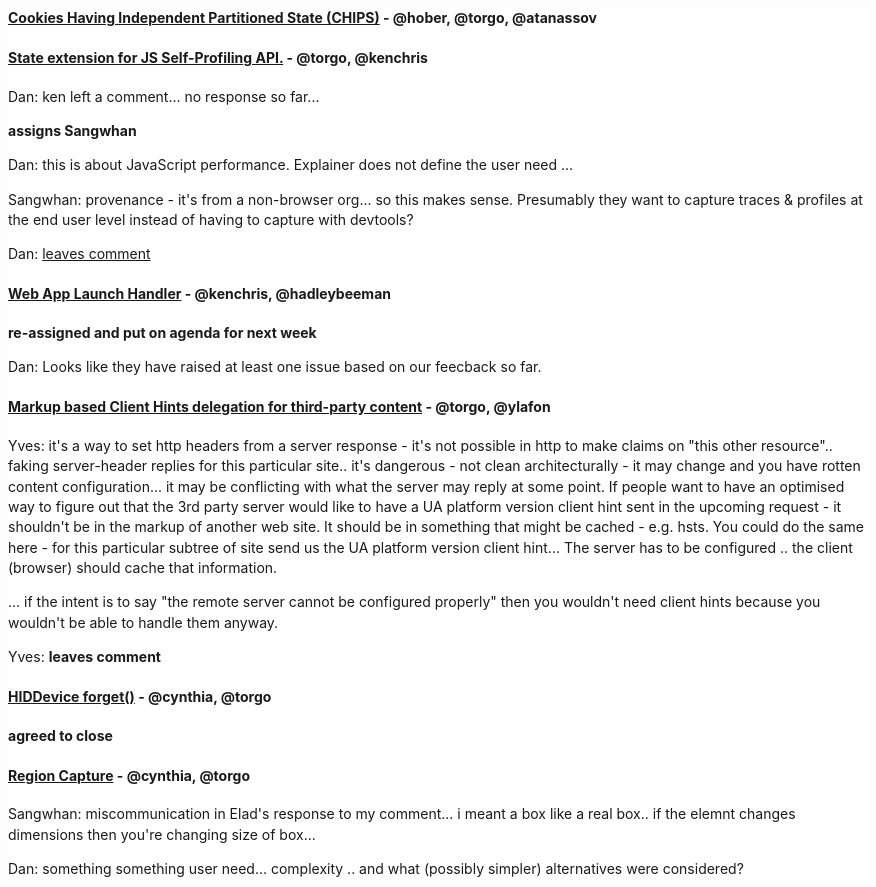 #### [Cookies Having Independent Partitioned State (CHIPS)](https://github.com/w3ctag/design-reviews/issues/654) - @hober, @torgo, @atanassov

#### [State extension for JS Self-Profiling API.](https://github.com/w3ctag/design-reviews/issues/682) - @torgo, @kenchris

Dan: ken left a comment... no response so far...

**assigns Sangwhan**

Dan: this is about JavaScript performance.  Explainer does not define the user need ...  

Sangwhan: provenance - it's from a non-browser org...  so this makes sense.  Presumably they want to capture traces & profiles at the end user level instead of having to capture with devtools?

Dan: [leaves comment](https://github.com/w3ctag/design-reviews/issues/682#issuecomment-1040037009)

#### [Web App Launch Handler](https://github.com/w3ctag/design-reviews/issues/683) - @kenchris, @hadleybeeman

**re-assigned and put on agenda for next week**

Dan: Looks like they have raised at least one issue based on our feecback so far.

#### [Markup based Client Hints delegation for third-party content](https://github.com/w3ctag/design-reviews/issues/702) - @torgo, @ylafon

Yves: it's a way to set http headers from a server response - it's not possible in http to make claims on "this other resource".. faking server-header replies for this particular site.. it's dangerous - not clean architecturally - it may change and you have rotten content configuration... it may be conflicting with what the server may reply at some point. If people want to have an optimised way to figure out that the 3rd party server would like to have a UA platform version client hint sent in the upcoming request - it shouldn't be in the markup of another web site. It should be in something that might be cached - e.g. hsts. You could do the same here - for this particular subtree of site send us the UA platform version client hint... The server has to be configured .. the client (browser) should cache that information.

... if the intent is to say "the remote server cannot be configured properly" then you wouldn't need client hints because you wouldn't be able to handle them anyway.

Yves: **leaves comment**

#### [HIDDevice forget()](https://github.com/w3ctag/design-reviews/issues/703) - @cynthia, @torgo

**agreed to close**

#### [Region Capture](https://github.com/w3ctag/design-reviews/issues/710) - @cynthia, @torgo

Sangwhan: miscommunication in Elad's response to my comment... i meant a box like a real box.. if the elemnt changes dimensions then you're changing size of box...  

Dan: something something user need... complexity .. and what (possibly simpler) alternatives were considered?
